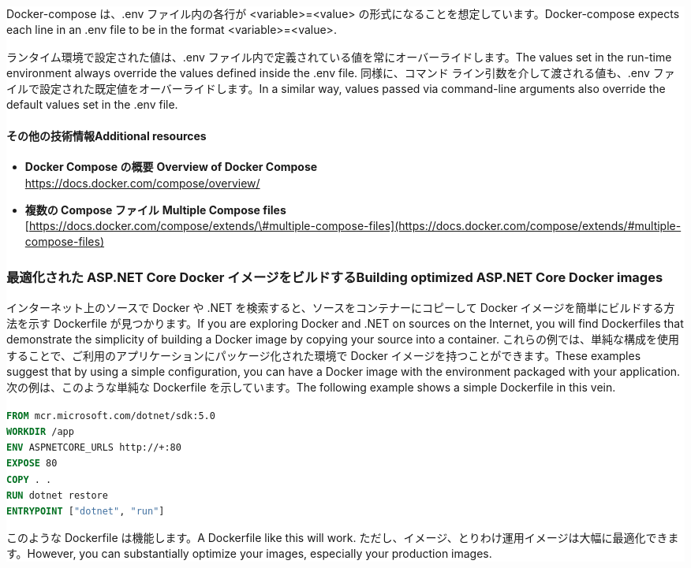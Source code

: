 <span data-ttu-id="6ddc4-239">Docker-compose は、.env ファイル内の各行が \<variable\>=\<value\> の形式になることを想定しています。</span><span class="sxs-lookup"><span data-stu-id="6ddc4-239">Docker-compose expects each line in an .env file to be in the format \<variable\>=\<value\>.</span></span>

<span data-ttu-id="6ddc4-240">ランタイム環境で設定された値は、.env ファイル内で定義されている値を常にオーバーライドします。</span><span class="sxs-lookup"><span data-stu-id="6ddc4-240">The values set in the run-time environment always override the values defined inside the .env file.</span></span> <span data-ttu-id="6ddc4-241">同様に、コマンド ライン引数を介して渡される値も、.env ファイルで設定された既定値をオーバーライドします。</span><span class="sxs-lookup"><span data-stu-id="6ddc4-241">In a similar way, values passed via command-line arguments also override the default values set in the .env file.</span></span>

#### <a name="additional-resources"></a><span data-ttu-id="6ddc4-242">その他の技術情報</span><span class="sxs-lookup"><span data-stu-id="6ddc4-242">Additional resources</span></span>

- <span data-ttu-id="6ddc4-243">**Docker Compose の概要** </span><span class="sxs-lookup"><span data-stu-id="6ddc4-243">**Overview of Docker Compose** </span></span>\
    <https://docs.docker.com/compose/overview/>

- <span data-ttu-id="6ddc4-244">**複数の Compose ファイル** </span><span class="sxs-lookup"><span data-stu-id="6ddc4-244">**Multiple Compose files** </span></span>\
    [https://docs.docker.com/compose/extends/\#multiple-compose-files](https://docs.docker.com/compose/extends/#multiple-compose-files)

### <a name="building-optimized-aspnet-core-docker-images"></a><span data-ttu-id="6ddc4-245">最適化された ASP.NET Core Docker イメージをビルドする</span><span class="sxs-lookup"><span data-stu-id="6ddc4-245">Building optimized ASP.NET Core Docker images</span></span>

<span data-ttu-id="6ddc4-246">インターネット上のソースで Docker や .NET を検索すると、ソースをコンテナーにコピーして Docker イメージを簡単にビルドする方法を示す Dockerfile が見つかります。</span><span class="sxs-lookup"><span data-stu-id="6ddc4-246">If you are exploring Docker and .NET on sources on the Internet, you will find Dockerfiles that demonstrate the simplicity of building a Docker image by copying your source into a container.</span></span> <span data-ttu-id="6ddc4-247">これらの例では、単純な構成を使用することで、ご利用のアプリケーションにパッケージ化された環境で Docker イメージを持つことができます。</span><span class="sxs-lookup"><span data-stu-id="6ddc4-247">These examples suggest that by using a simple configuration, you can have a Docker image with the environment packaged with your application.</span></span> <span data-ttu-id="6ddc4-248">次の例は、このような単純な Dockerfile を示しています。</span><span class="sxs-lookup"><span data-stu-id="6ddc4-248">The following example shows a simple Dockerfile in this vein.</span></span>

```dockerfile
FROM mcr.microsoft.com/dotnet/sdk:5.0
WORKDIR /app
ENV ASPNETCORE_URLS http://+:80
EXPOSE 80
COPY . .
RUN dotnet restore
ENTRYPOINT ["dotnet", "run"]
```

<span data-ttu-id="6ddc4-249">このような Dockerfile は機能します。</span><span class="sxs-lookup"><span data-stu-id="6ddc4-249">A Dockerfile like this will work.</span></span> <span data-ttu-id="6ddc4-250">ただし、イメージ、とりわけ運用イメージは大幅に最適化できます。</span><span class="sxs-lookup"><span data-stu-id="6ddc4-250">However, you can substantially optimize your images, especially your production images.</span></span>
